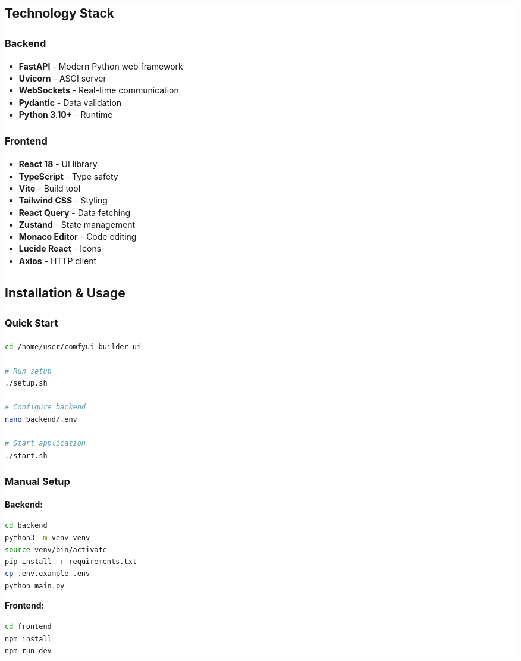 ## Technology Stack

### Backend
- **FastAPI** - Modern Python web framework
- **Uvicorn** - ASGI server
- **WebSockets** - Real-time communication
- **Pydantic** - Data validation
- **Python 3.10+** - Runtime

### Frontend
- **React 18** - UI library
- **TypeScript** - Type safety
- **Vite** - Build tool
- **Tailwind CSS** - Styling
- **React Query** - Data fetching
- **Zustand** - State management
- **Monaco Editor** - Code editing
- **Lucide React** - Icons
- **Axios** - HTTP client

## Installation & Usage

### Quick Start

```bash
cd /home/user/comfyui-builder-ui

# Run setup
./setup.sh

# Configure backend
nano backend/.env

# Start application
./start.sh
```

### Manual Setup

**Backend:**
```bash
cd backend
python3 -m venv venv
source venv/bin/activate
pip install -r requirements.txt
cp .env.example .env
python main.py
```

**Frontend:**
```bash
cd frontend
npm install
npm run dev
```
